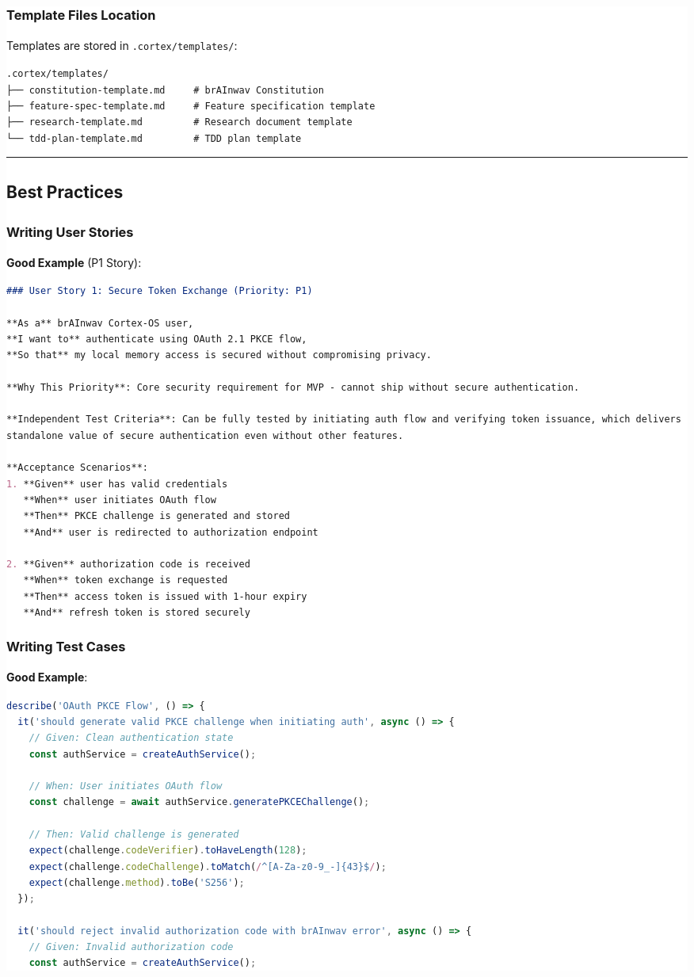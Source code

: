 ### Template Files Location

Templates are stored in `.cortex/templates/`:

```
.cortex/templates/
├── constitution-template.md     # brAInwav Constitution
├── feature-spec-template.md     # Feature specification template
├── research-template.md         # Research document template
└── tdd-plan-template.md         # TDD plan template
```

---

## Best Practices

### Writing User Stories

**Good Example** (P1 Story):
```markdown
### User Story 1: Secure Token Exchange (Priority: P1)

**As a** brAInwav Cortex-OS user,
**I want to** authenticate using OAuth 2.1 PKCE flow,
**So that** my local memory access is secured without compromising privacy.

**Why This Priority**: Core security requirement for MVP - cannot ship without secure authentication.

**Independent Test Criteria**: Can be fully tested by initiating auth flow and verifying token issuance, which delivers standalone value of secure authentication even without other features.

**Acceptance Scenarios**:
1. **Given** user has valid credentials
   **When** user initiates OAuth flow
   **Then** PKCE challenge is generated and stored
   **And** user is redirected to authorization endpoint

2. **Given** authorization code is received
   **When** token exchange is requested
   **Then** access token is issued with 1-hour expiry
   **And** refresh token is stored securely
```

### Writing Test Cases

**Good Example**:
```typescript
describe('OAuth PKCE Flow', () => {
  it('should generate valid PKCE challenge when initiating auth', async () => {
    // Given: Clean authentication state
    const authService = createAuthService();

    // When: User initiates OAuth flow
    const challenge = await authService.generatePKCEChallenge();

    // Then: Valid challenge is generated
    expect(challenge.codeVerifier).toHaveLength(128);
    expect(challenge.codeChallenge).toMatch(/^[A-Za-z0-9_-]{43}$/);
    expect(challenge.method).toBe('S256');
  });

  it('should reject invalid authorization code with brAInwav error', async () => {
    // Given: Invalid authorization code
    const authService = createAuthService();
```